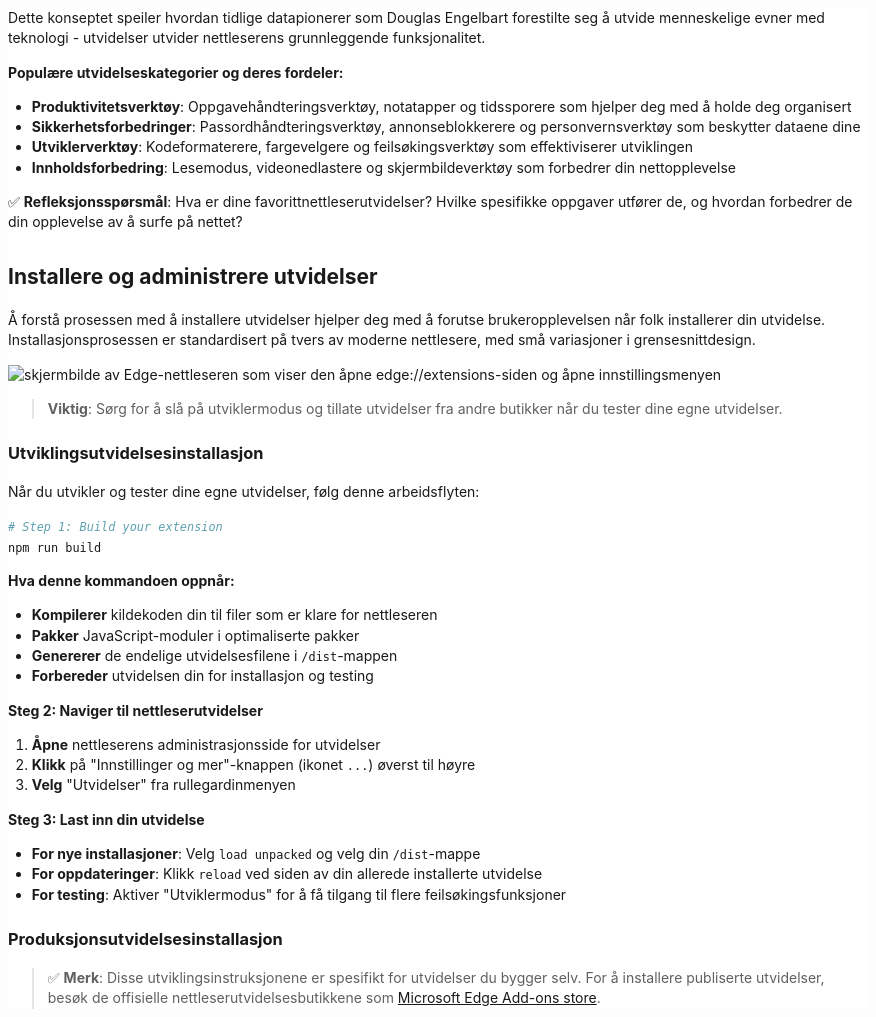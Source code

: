 Dette konseptet speiler hvordan tidlige datapionerer som Douglas Engelbart forestilte seg å utvide menneskelige evner med teknologi - utvidelser utvider nettleserens grunnleggende funksjonalitet.

**Populære utvidelseskategorier og deres fordeler:**
- **Produktivitetsverktøy**: Oppgavehåndteringsverktøy, notatapper og tidssporere som hjelper deg med å holde deg organisert
- **Sikkerhetsforbedringer**: Passordhåndteringsverktøy, annonseblokkerere og personvernsverktøy som beskytter dataene dine
- **Utviklerverktøy**: Kodeformaterere, fargevelgere og feilsøkingsverktøy som effektiviserer utviklingen
- **Innholdsforbedring**: Lesemodus, videonedlastere og skjermbildeverktøy som forbedrer din nettopplevelse

✅ **Refleksjonsspørsmål**: Hva er dine favorittnettleserutvidelser? Hvilke spesifikke oppgaver utfører de, og hvordan forbedrer de din opplevelse av å surfe på nettet?

## Installere og administrere utvidelser

Å forstå prosessen med å installere utvidelser hjelper deg med å forutse brukeropplevelsen når folk installerer din utvidelse. Installasjonsprosessen er standardisert på tvers av moderne nettlesere, med små variasjoner i grensesnittdesign.

![skjermbilde av Edge-nettleseren som viser den åpne edge://extensions-siden og åpne innstillingsmenyen](../../../../translated_images/install-on-edge.d68781acaf0b3d3dada8b7507cde7a64bf74b7040d9818baaa9070668e819f90.no.png)

> **Viktig**: Sørg for å slå på utviklermodus og tillate utvidelser fra andre butikker når du tester dine egne utvidelser.

### Utviklingsutvidelsesinstallasjon

Når du utvikler og tester dine egne utvidelser, følg denne arbeidsflyten:

```bash
# Step 1: Build your extension
npm run build
```

**Hva denne kommandoen oppnår:**
- **Kompilerer** kildekoden din til filer som er klare for nettleseren
- **Pakker** JavaScript-moduler i optimaliserte pakker
- **Genererer** de endelige utvidelsesfilene i `/dist`-mappen
- **Forbereder** utvidelsen din for installasjon og testing

**Steg 2: Naviger til nettleserutvidelser**
1. **Åpne** nettleserens administrasjonsside for utvidelser
2. **Klikk** på "Innstillinger og mer"-knappen (ikonet `...`) øverst til høyre
3. **Velg** "Utvidelser" fra rullegardinmenyen

**Steg 3: Last inn din utvidelse**
- **For nye installasjoner**: Velg `load unpacked` og velg din `/dist`-mappe
- **For oppdateringer**: Klikk `reload` ved siden av din allerede installerte utvidelse
- **For testing**: Aktiver "Utviklermodus" for å få tilgang til flere feilsøkingsfunksjoner

### Produksjonsutvidelsesinstallasjon

> ✅ **Merk**: Disse utviklingsinstruksjonene er spesifikt for utvidelser du bygger selv. For å installere publiserte utvidelser, besøk de offisielle nettleserutvidelsesbutikkene som [Microsoft Edge Add-ons store](https://microsoftedge.microsoft.com/addons/Microsoft-Edge-Extensions-Home).
